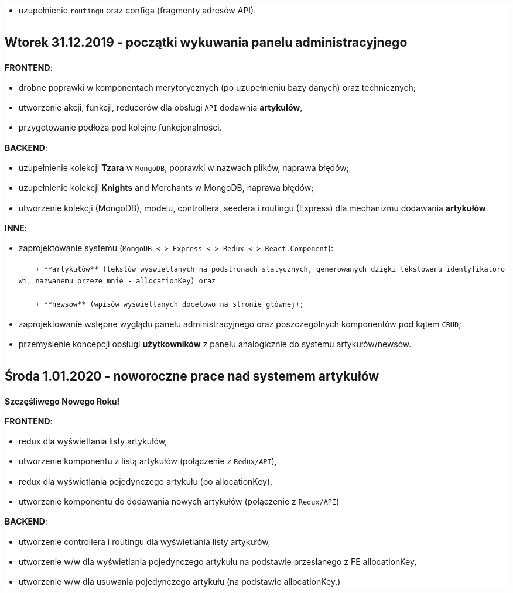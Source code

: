 -   uzupełnienie `routingu` oraz configa (fragmenty adresów API).

## Wtorek 31.12.2019 - początki wykuwania panelu administracyjnego

**FRONTEND**:

-   drobne poprawki w komponentach merytorycznych (po uzupełnieniu bazy danych) oraz technicznych;

-   utworzenie akcji, funkcji, reducerów dla obsługi `API` dodawnia **artykułów**,

-   przygotowanie podłoża pod kolejne funkcjonalności.

**BACKEND**:

-   uzupełnienie kolekcji **Tzara** w `MongoDB`, poprawki w nazwach plików, naprawa błędów;

-   uzupełnienie kolekcji **Knights** and Merchants w MongoDB, naprawa błędów;

-   utworzenie kolekcji (MongoDB), modelu, controllera, seedera i routingu (Express) dla mechanizmu dodawania **artykułów**.

**INNE**:

-   zaprojektowanie systemu (`MongoDB <-> Express <-> Redux <-> React.Component`):

        	+ **artykułów** (tekstów wyświetlanych na podstronach statycznych, generowanych dzięki tekstowemu identyfikatorowi, nazwanemu przeze mnie - allocationKey) oraz

        	+ **newsów** (wpisów wyświetlanych docelowo na stronie głównej);

-   zaprojektowanie wstępne wyglądu panelu administracyjnego oraz poszczególnych komponentów pod kątem `CRUD`;

-   przemyślenie koncepcji obsługi **użytkowników** z panelu analogicznie do systemu artykułów/newsów.

## Środa 1.01.2020 - noworoczne prace nad systemem artykułów

**Szczęśliwego Nowego Roku!**

**FRONTEND**:

-   redux dla wyświetlania listy artykułów,

-   utworzenie komponentu z listą artykułów (połączenie z `Redux/API`),

-   redux dla wyświetlania pojedynczego artykułu (po allocationKey),

-   utworzenie komponentu do dodawania nowych artykułów (połączenie z `Redux/API`)

**BACKEND**:

-   utworzenie controllera i routingu dla wyświetlania listy artykułów,

-   utworzenie w/w dla wyświetlania pojedynczego artykułu na podstawie przesłanego z FE allocationKey,

-   utworzenie w/w dla usuwania pojedynczego artykułu (na podstawie allocationKey.)
